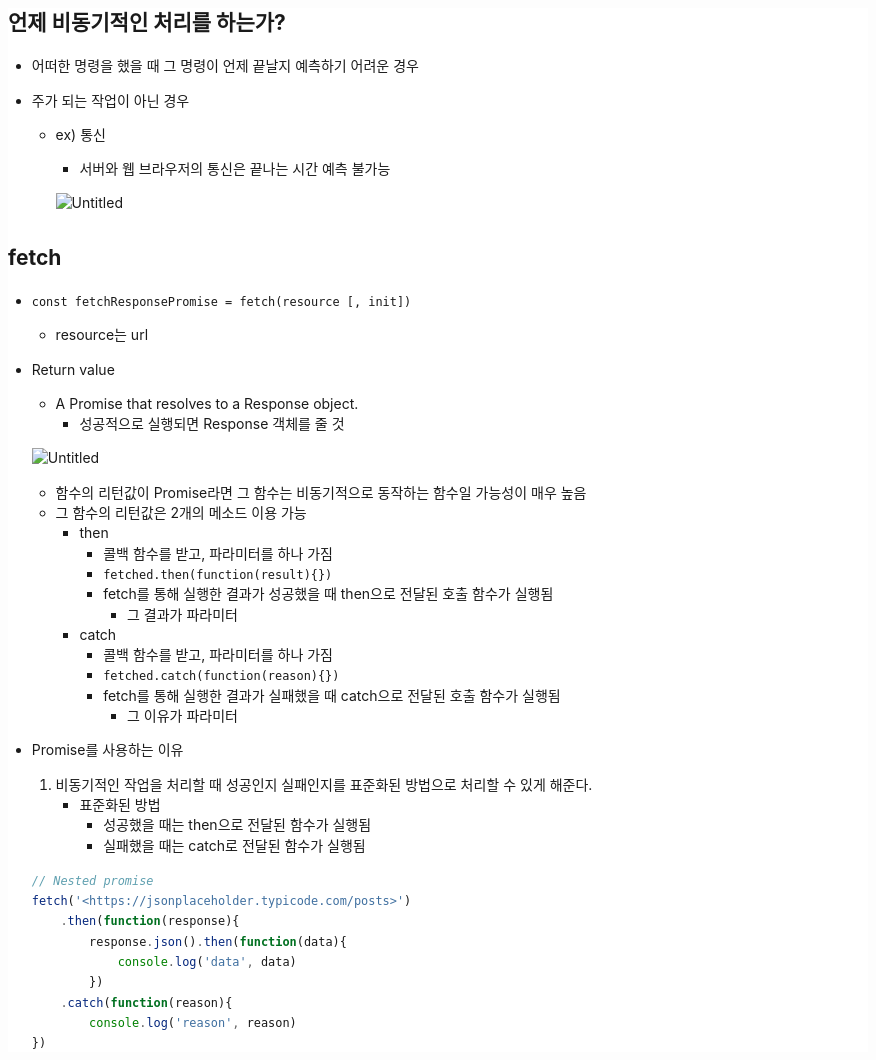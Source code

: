 ## 언제 비동기적인 처리를 하는가?

- 어떠한 명령을 했을 때 그 명령이 언제 끝날지 예측하기 어려운 경우

- 주가 되는 작업이 아닌 경우
  
  - ex) 통신
    
    - 서버와 웹 브라우저의 통신은 끝나는 시간 예측 불가능
    
    ![Untitled](https://s3-us-west-2.amazonaws.com/secure.notion-static.com/4d5cd459-7a9d-48e0-b499-90c2f33c341a/Untitled.png)

## fetch

- `const fetchResponsePromise = fetch(resource [, init])`
  
  - resource는 url

- Return value
  
  - A Promise that resolves to a Response object.
    - 성공적으로 실행되면 Response 객체를 줄 것
  
  ![Untitled](https://s3-us-west-2.amazonaws.com/secure.notion-static.com/395f2940-63b7-4c75-8474-78f28719c881/Untitled.png)
  
  - 함수의 리턴값이 Promise라면 그 함수는 비동기적으로 동작하는 함수일 가능성이 매우 높음
  - 그 함수의 리턴값은 2개의 메소드 이용 가능
    - then
      - 콜백 함수를 받고, 파라미터를 하나 가짐
      - `fetched.then(function(result){})`
      - fetch를 통해 실행한 결과가 성공했을 때 then으로 전달된 호출 함수가 실행됨
        - 그 결과가 파라미터
    - catch
      - 콜백 함수를 받고, 파라미터를 하나 가짐
      - `fetched.catch(function(reason){})`
      - fetch를 통해 실행한 결과가 실패했을 때 catch으로 전달된 호출 함수가 실행됨
        - 그 이유가 파라미터

- Promise를 사용하는 이유
  
  1. 비동기적인 작업을 처리할 때 성공인지 실패인지를 표준화된 방법으로 처리할 수 있게 해준다.
     - 표준화된 방법
       - 성공했을 때는 then으로 전달된 함수가 실행됨
       - 실패했을 때는 catch로 전달된 함수가 실행됨
  
  ```jsx
  // Nested promise
  fetch('<https://jsonplaceholder.typicode.com/posts>')
      .then(function(response){
          response.json().then(function(data){
              console.log('data', data)
          })
      .catch(function(reason){
          console.log('reason', reason)
  })
  ```
  
